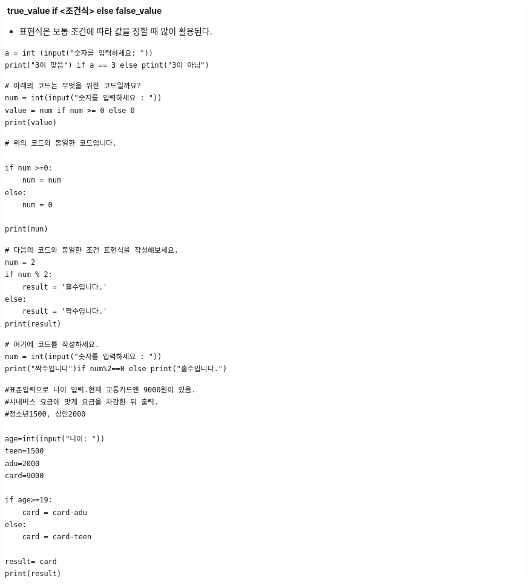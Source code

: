 ​	**true_value if <조건식> else false_value**

- 표현식은 보통 조건에 따라 값을 정할 때 많이 활용된다.

``` 
a = int (input("숫자를 입력하세요: "))
print("3이 맞음") if a == 3 else ptint("3이 아님")
```

```
# 아래의 코드는 무엇을 위한 코드일까요?
num = int(input("숫자를 입력하세요 : "))
value = num if num >= 0 else 0
print(value)
```

```
# 위의 코드와 동일한 코드입니다.

if num >=0:
    num = num 
else:
    num = 0 

print(mun)

```

```
# 다음의 코드와 동일한 조건 표현식을 작성해보세요.
num = 2
if num % 2:
    result = '홀수입니다.'
else:
    result = '짝수입니다.'
print(result)
```

```
# 여기에 코드를 작성하세요.
num = int(input("숫자를 입력하세요 : "))
print("짝수입니다")if num%2==0 else print("홀수입니다.")
```

```
#표준입력으로 나이 입력.현재 교통카드엔 9000원이 있음. 
#시내버스 요금에 맞게 요금을 차감한 뒤 출력.
#청소년1500, 성인2000 

age=int(input("나이: "))
teen=1500
adu=2000
card=9000

if age>=19:
    card = card-adu
else:
    card = card-teen

result= card
print(result)

```
